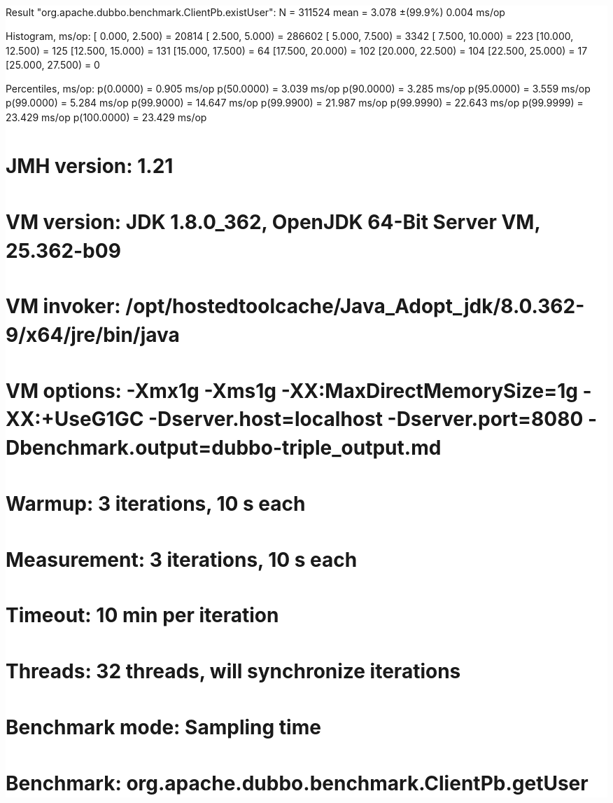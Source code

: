 

Result "org.apache.dubbo.benchmark.ClientPb.existUser":
  N = 311524
  mean =      3.078 ±(99.9%) 0.004 ms/op

  Histogram, ms/op:
    [ 0.000,  2.500) = 20814 
    [ 2.500,  5.000) = 286602 
    [ 5.000,  7.500) = 3342 
    [ 7.500, 10.000) = 223 
    [10.000, 12.500) = 125 
    [12.500, 15.000) = 131 
    [15.000, 17.500) = 64 
    [17.500, 20.000) = 102 
    [20.000, 22.500) = 104 
    [22.500, 25.000) = 17 
    [25.000, 27.500) = 0 

  Percentiles, ms/op:
      p(0.0000) =      0.905 ms/op
     p(50.0000) =      3.039 ms/op
     p(90.0000) =      3.285 ms/op
     p(95.0000) =      3.559 ms/op
     p(99.0000) =      5.284 ms/op
     p(99.9000) =     14.647 ms/op
     p(99.9900) =     21.987 ms/op
     p(99.9990) =     22.643 ms/op
     p(99.9999) =     23.429 ms/op
    p(100.0000) =     23.429 ms/op


# JMH version: 1.21
# VM version: JDK 1.8.0_362, OpenJDK 64-Bit Server VM, 25.362-b09
# VM invoker: /opt/hostedtoolcache/Java_Adopt_jdk/8.0.362-9/x64/jre/bin/java
# VM options: -Xmx1g -Xms1g -XX:MaxDirectMemorySize=1g -XX:+UseG1GC -Dserver.host=localhost -Dserver.port=8080 -Dbenchmark.output=dubbo-triple_output.md
# Warmup: 3 iterations, 10 s each
# Measurement: 3 iterations, 10 s each
# Timeout: 10 min per iteration
# Threads: 32 threads, will synchronize iterations
# Benchmark mode: Sampling time
# Benchmark: org.apache.dubbo.benchmark.ClientPb.getUser
